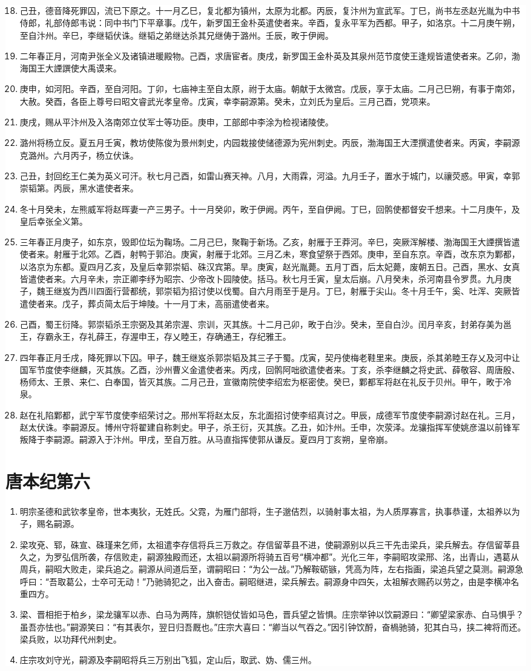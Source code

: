 18. <span id="唐本纪第五-18"></span>
己丑，德音降死罪囚，流已下原之。十一月乙巳，复北都为镇州，太原为北都。丙辰，复汴州为宣武军。丁巳，尚书左丞赵光胤为中书侍郎，礼部侍郎韦说：同中书门下平章事。戊午，新罗国王金朴英遣使者来。辛酉，复永平军为西都。甲子，如洛京。十二月庚午朔，至自汴州。辛巳，李继韬伏诛。继韬之弟继达杀其兄继俦于潞州。壬辰，畋于伊阙。

19. <span id="唐本纪第五-19"></span>
二年春正月，河南尹张全义及诸镇进暖殿物。己酉，求唐宦者。庚戌，新罗国王金朴英及其泉州范节度使王逢规皆遣使者来。乙卯，渤海国王大諲譔使大禹谟来。

20. <span id="唐本纪第五-20"></span>
庚申，如河阳。辛酉，至自河阳。丁卯，七庙神主至自太原，祔于太庙。朝献于太微宫。戊辰，享于太庙。二月己巳朔，有事于南郊，大赦。癸酉，各臣上尊号曰昭文睿武光孝皇帝。戊寅，幸李嗣源第。癸未，立刘氏为皇后。三月己酉，党项来。

21. <span id="唐本纪第五-21"></span>
庚戌，赐从平汴州及入洛南郊立仗军士等功臣。庚申，工部郎中李涂为检视诸陵使。

22. <span id="唐本纪第五-22"></span>
潞州将杨立反。夏五月壬寅，教坊使陈俊为景州刺史，内园栽接使储德源为宪州刺史。丙辰，渤海国王大湮撰遣使者来。丙寅，李嗣源克潞州。六月丙子，杨立伏诛。

23. <span id="唐本纪第五-23"></span>
己丑，封回纥王仁美为英义可汗。秋七月己酉，如雷山赛天神。八月，大雨霖，河溢。九月壬子，置水于城门，以禳荧惑。甲寅，幸郭崇韬第。丙辰，黑水遣使者来。

24. <span id="唐本纪第五-24"></span>
冬十月癸未，左熊威军将赵晖妻一产三男子。十一月癸卯，畋于伊阙。丙午，至自伊阙。丁巳，回鹘使都督安千想来。十二月庚午，及皇后幸张全义第。

25. <span id="唐本纪第五-25"></span>
三年春正月庚子，如东京，毁即位坛为鞠场。二月己巳，聚鞠于新场。乙亥，射雁于王莽河。辛巳，突厥浑解楼、渤海国王大諲撰皆遣使者来。射雁于北郊。乙酉，射鸭于郭泊。庚寅，射雁于北郊。三月乙未，寒食望祭于西郊。庚申，至自东京。辛酉，改东京为鄴都，以洛京为东都。夏四月乙亥，及皇后幸郭崇韬、硃汉宾第。旱。庚寅，赵光胤薨。五月丁酉，后太妃薨，废朝五日。己酉，黑水、女真皆遣使者来。六月辛未，宗正卿李纾为昭宗、少帝改卜园陵使。括马。秋七月壬寅，皇太后崩。八月癸未，杀河南县令罗贯。九月庚子，魏王继岌为西川四面行营都统，郭崇韬为招讨使以伐蜀。自六月雨至于是月。丁巳，射雁于尖山。冬十月壬午，奚、吐浑、突厥皆遣使者来。戊子，葬贞简太后于坤陵。十一月丁未，高丽遣使者来。

26. <span id="唐本纪第五-26"></span>
己酉，蜀王衍降。郭崇韬杀王宗弼及其弟宗渥、宗训，灭其族。十二月己卯，畋于白沙。癸未，至自白沙。闰月辛亥，封弟存美为邕王，存霸永王，存礼薛王，存渥申王，存乂睦王，存确通王，存纪雅王。

27. <span id="唐本纪第五-27"></span>
四年春正月壬戌，降死罪以下囚。甲子，魏王继岌杀郭崇韬及其三子于蜀。戊寅，契丹使梅老鞋里来。庚辰，杀其弟睦王存乂及河中让国军节度使李继麟，灭其族。乙酉，沙州曹义金遣使者来。丙戌，回鹘阿咄欲遣使者来。丁亥，杀李继麟之将史武、薛敬容、周唐殷、杨师太、王景、来仁、白奉国，皆灭其族。二月己丑，宣徽南院使李绍宏为枢密使。癸巳，鄴都军将赵在礼反于贝州。甲午，畋于冷泉。

28. <span id="唐本纪第五-28"></span>
赵在礼陷鄴都，武宁军节度使李绍荣讨之。邢州军将赵太反，东北面招讨使李绍真讨之。甲辰，成德军节度使李嗣源讨赵在礼。三月，赵太伏诛。李嗣源反。博州守将翟建自称刺史。甲子，杀王衍，灭其族。乙丑，如汴州。壬申，次荥泽。龙骧指挥军使姚彦温以前锋军叛降于李嗣源。嗣源入于汴州。甲戌，至自万胜。从马直指挥使郭从谦反。夏四月丁亥朔，皇帝崩。

# 唐本纪第六

1. <span id="唐本纪第六-1"></span>
明宗圣德和武钦孝皇帝，世本夷狄，无姓氏。父霓，为雁门部将，生子邈佶烈，以骑射事太祖，为人质厚寡言，执事恭谨，太祖养以为子，赐名嗣源。

2. <span id="唐本纪第六-2"></span>
梁攻兗、郓，硃宣、硃瑾来乞师，太祖遣李存信将兵三万救之。存信留莘县不进，使嗣源别以兵三干先击梁兵，梁兵解去。存信留莘县久之，为罗弘信所袭，存信败走，嗣源独殿而还，太祖以嗣源所将骑五百号“横冲都”。光化三年，李嗣昭攻梁邢、洺，出青山，遇葛从周兵，嗣昭大败走，梁兵追之。嗣源从间道后至，谓嗣昭曰：“为公一战。”乃解鞍砺镞，凭高为阵，左右指画，梁追兵望之莫测。嗣源急呼曰：“吾取葛公，士卒可无动！”乃驰骑犯之，出入奋击。嗣昭继进，梁兵解去。嗣源身中四矢，太祖解衣赐药以劳之，由是李横冲名重四方。

3. <span id="唐本纪第六-3"></span>
梁、晋相拒于柏乡，梁龙骧军以赤、白马为两阵，旗帜铠仗皆如马色，晋兵望之皆惧。庄宗举钟以饮嗣源曰：“卿望梁家赤、白马惧乎？虽吾亦怯也。”嗣源笑曰：“有其表尔，翌日归吾厩也。”庄宗大喜曰：“卿当以气吞之。”因引钟饮酹，奋楇驰骑，犯其白马，挟二裨将而还。梁兵败，以功拜代州刺史。

4. <span id="唐本纪第六-4"></span>
庄宗攻刘守光，嗣源及李嗣昭将兵三万别出飞狐，定山后，取武、妫、儒三州。
